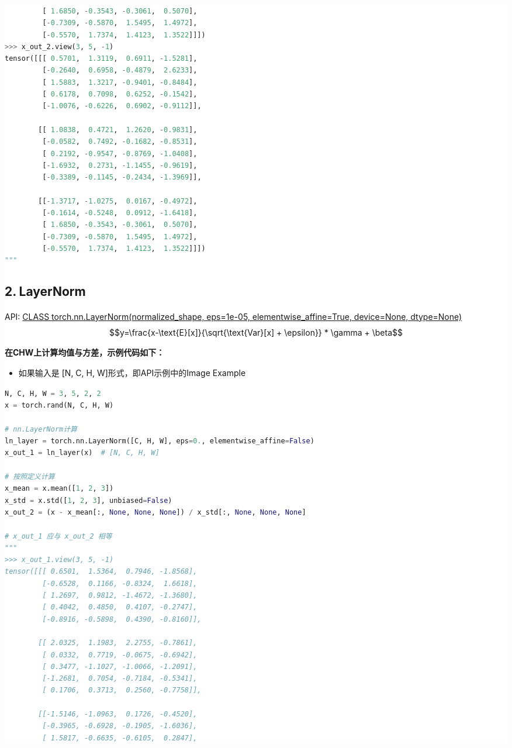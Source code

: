 ```python
         [ 1.6850, -0.3543, -0.3061,  0.5070],
         [-0.7309, -0.5870,  1.5495,  1.4972],
         [-0.5570,  1.7374,  1.4123,  1.3522]]])
>>> x_out_2.view(3, 5, -1)
tensor([[[ 0.5701,  1.3119,  0.6911, -1.5281],
         [-0.2640,  0.6958, -0.4879,  2.6233],
         [ 1.5883,  1.3217, -0.9401, -0.8484],
         [ 0.6178,  0.7098,  0.6252, -0.1542],
         [-1.0076, -0.6226,  0.6902, -0.9112]],

        [[ 1.0838,  0.4721,  1.2620, -0.9831],
         [-0.0582,  0.7492, -0.1682, -0.8531],
         [ 0.2192, -0.9547, -0.8769, -1.0408],
         [-1.6932,  0.2731, -1.1455, -0.9619],
         [-0.3389, -0.1145, -0.2434, -1.3969]],

        [[-1.3717, -1.0275,  0.0167, -0.4972],
         [-0.1614, -0.5248,  0.0912, -1.6418],
         [ 1.6850, -0.3543, -0.3061,  0.5070],
         [-0.7309, -0.5870,  1.5495,  1.4972],
         [-0.5570,  1.7374,  1.4123,  1.3522]]])
"""
```

## 2. LayerNorm
API: [CLASS torch.nn.LayerNorm(normalized_shape, eps=1e-05, elementwise_affine=True, device=None, dtype=None)](https://pytorch.org/docs/stable/generated/torch.nn.LayerNorm.html?highlight=layernorm#torch.nn.LayerNorm)
$$y=\frac{x-\text{E}[x]}{\sqrt{\text{Var}[x] + \epsilon}} * \gamma + \beta$$

__在CHW上计算均值与方差，示例代码如下：__
+  如果输入是 [N, C, H, W]形式，即API示例中的Image Example
```python
N, C, H, W = 3, 5, 2, 2
x = torch.rand(N, C, H, W)

# nn.LayerNorm计算
ln_layer = torch.nn.LayerNorm([C, H, W], eps=0., elementwise_affine=False)
x_out_1 = ln_layer(x)  # [N, C, H, W]

# 按照定义计算
x_mean = x.mean([1, 2, 3])
x_std = x.std([1, 2, 3], unbiased=False)
x_out_2 = (x - x_mean[:, None, None, None]) / x_std[:, None, None, None]

# x_out_1 应与 x_out_2 相等
"""
>>> x_out_1.view(3, 5, -1)
tensor([[[ 0.6501,  1.5364,  0.7946, -1.8568],
         [-0.6528,  0.1166, -0.8324,  1.6618],
         [ 1.2697,  0.9812, -1.4672, -1.3680],
         [ 0.4042,  0.4850,  0.4107, -0.2747],
         [-0.8916, -0.5898,  0.4390, -0.8160]],

        [[ 2.0325,  1.1983,  2.2755, -0.7861],
         [ 0.0332,  0.7719, -0.0675, -0.6942],
         [ 0.3477, -1.1027, -1.0066, -1.2091],
         [-1.2681,  0.7054, -0.7184, -0.5341],
         [ 0.1706,  0.3713,  0.2560, -0.7758]],

        [[-1.5146, -1.0963,  0.1726, -0.4520],
         [-0.3965, -0.6928, -0.1905, -1.6036],
         [ 1.5817, -0.6635, -0.6105,  0.2847],
```